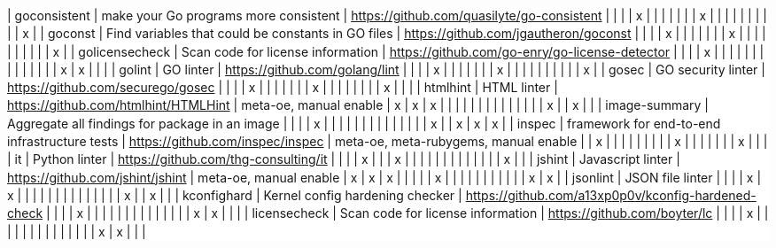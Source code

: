 | goconsistent    | make your Go programs more consistent                 | https://github.com/quasilyte/go-consistent                            |                                              |                        |              | x             |     |     |        |       |            |     | x   |        |     |          |         |          |          |               |                |                  | x           |
| goconst         | Find variables that could be constants in GO files    | https://github.com/jgautheron/goconst                                 |                                              |                        |              | x             |     |     |        |       |            |     | x   |        |     |          |         |          |          |               |                |                  | x           |
| golicensecheck  | Scan code for license information                     | https://github.com/go-enry/go-license-detector                        |                                              |                        |              | x             |     |     |        |       |            |     |     |        |     |          |         |          |          | x             | x              |                  |             |
| golint          | GO linter                                             | https://github.com/golang/lint                                        |                                              |                        |              | x             |     |     |        |       |            |     | x   |        |     |          |         |          |          |               |                |                  | x           |
| gosec           | GO security linter                                    | https://github.com/securego/gosec                                     |                                              |                        |              | x             |     |     |        |       |            |     | x   |        |     |          |         |          |          |               | x              |                  |             |
| htmlhint        | HTML linter                                           | https://github.com/htmlhint/HTMLHint                                  | meta-oe, manual enable                       | x                      | x            | x             |     |     |        |       |            |     |     |        |     |          |         |          |          | x             |                | x                |             |
| image-summary   | Aggregate all findings for package in an image        |                                                                       |                                              |                        | x            |               |     |     |        |       |            |     |     |        |     |          |         |          | x        |               | x              | x                | x           |
| inspec          | framework for end-to-end infrastructure tests         | https://github.com/inspec/inspec                                      | meta-oe, meta-rubygems, manual enable        |                        | x            |               |     |     |        |       |            |     |     | x      |     |          |         |          |          |               | x              |                  |             |
| it              | Python linter                                         | https://github.com/thg-consulting/it                                  |                                              |                        |              | x             |     |     | x      |       |            |     |     |        |     |          |         |          |          |               |                | x                |             |
| jshint          | Javascript linter                                     | https://github.com/jshint/jshint                                      | meta-oe, manual enable                       | x                      | x            | x             |     |     |        |       | x          |     |     |        |     |          |         |          |          |               |                | x                | x           |
| jsonlint        | JSON file linter                                      |                                                                       |                                              |                        | x            | x             |     |     |        |       |            |     |     |        |     |          |         |          |          | x             |                | x                |             |
| kconfighard     | Kernel config hardening checker                       | https://github.com/a13xp0p0v/kconfig-hardened-check                   |                                              |                        |              | x             |     |     |        |       |            |     |     |        |     |          |         |          |          | x             | x              |                  |             |
| licensecheck    | Scan code for license information                     | https://github.com/boyter/lc                                          |                                              |                        |              | x             |     |     |        |       |            |     |     |        |     |          |         |          |          | x             | x              |                  |             |